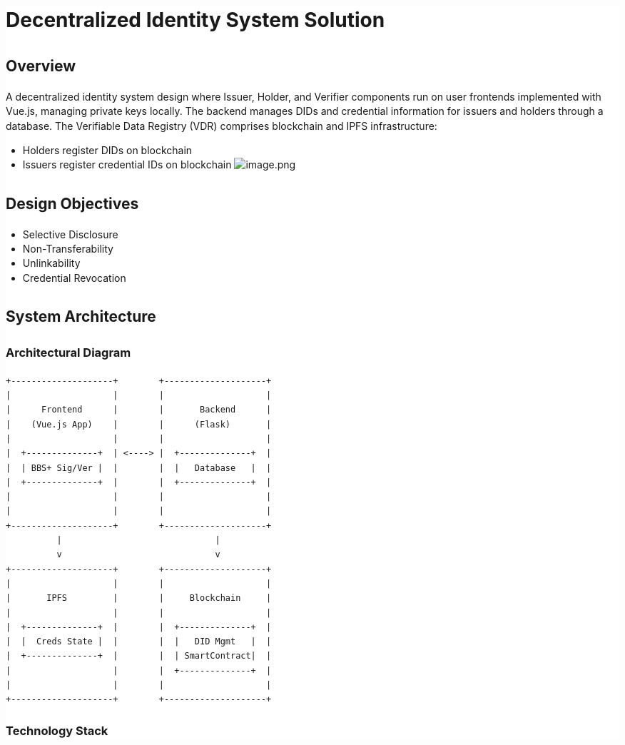 # Decentralized Identity System Solution

## Overview
A decentralized identity system design where Issuer, Holder, and Verifier components run on user frontends implemented with Vue.js, managing private keys locally. The backend manages DIDs and credential information for issuers and holders through a database. The Verifiable Data Registry (VDR) comprises blockchain and IPFS infrastructure:
- Holders register DIDs on blockchain
- Issuers register credential IDs on blockchain
![image.png](https://prod-files-secure.s3.us-west-2.amazonaws.com/471dae0b-c5f0-46fd-ac08-7a46c1287291/f6d87a5a-29fe-43b5-9b6b-f77e3ce31c72/image.png)

## Design Objectives
* Selective Disclosure
* Non-Transferability 
* Unlinkability
* Credential Revocation

## System Architecture

### Architectural Diagram

```plaintext
+--------------------+        +--------------------+
|                    |        |                    |
|      Frontend      |        |       Backend      | 
|    (Vue.js App)    |        |      (Flask)       |
|                    |        |                    |
|  +--------------+  | <----> |  +--------------+  |
|  | BBS+ Sig/Ver |  |        |  |   Database   |  |
|  +--------------+  |        |  +--------------+  |
|                    |        |                    |
|                    |        |                    |
+--------------------+        +--------------------+
          |                              |
          v                              v
+--------------------+        +--------------------+
|                    |        |                    |
|       IPFS         |        |     Blockchain     |
|                    |        |                    |
|  +--------------+  |        |  +--------------+  |
|  |  Creds State |  |        |  |   DID Mgmt   |  |
|  +--------------+  |        |  | SmartContract|  |
|                    |        |  +--------------+  |
|                    |        |                    |
+--------------------+        +--------------------+
```

### Technology Stack
